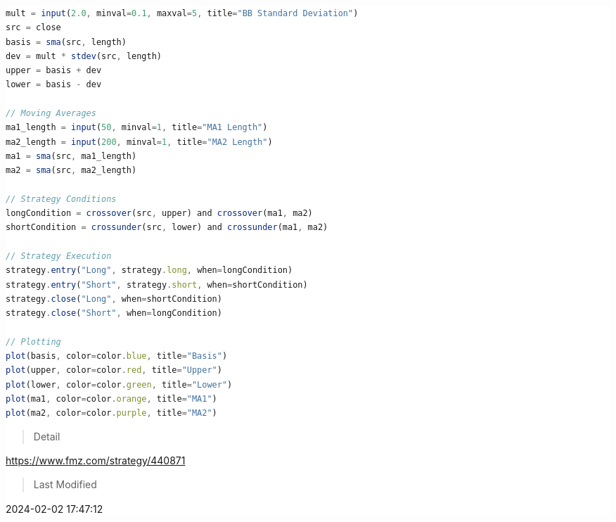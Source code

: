 ``` javascript
mult = input(2.0, minval=0.1, maxval=5, title="BB Standard Deviation")
src = close
basis = sma(src, length)
dev = mult * stdev(src, length)
upper = basis + dev
lower = basis - dev

// Moving Averages
ma1_length = input(50, minval=1, title="MA1 Length")
ma2_length = input(200, minval=1, title="MA2 Length")
ma1 = sma(src, ma1_length)
ma2 = sma(src, ma2_length)

// Strategy Conditions
longCondition = crossover(src, upper) and crossover(ma1, ma2)
shortCondition = crossunder(src, lower) and crossunder(ma1, ma2)

// Strategy Execution
strategy.entry("Long", strategy.long, when=longCondition)
strategy.entry("Short", strategy.short, when=shortCondition)
strategy.close("Long", when=shortCondition)
strategy.close("Short", when=longCondition)

// Plotting
plot(basis, color=color.blue, title="Basis")
plot(upper, color=color.red, title="Upper")
plot(lower, color=color.green, title="Lower")
plot(ma1, color=color.orange, title="MA1")
plot(ma2, color=color.purple, title="MA2")

```

> Detail

https://www.fmz.com/strategy/440871

> Last Modified

2024-02-02 17:47:12
